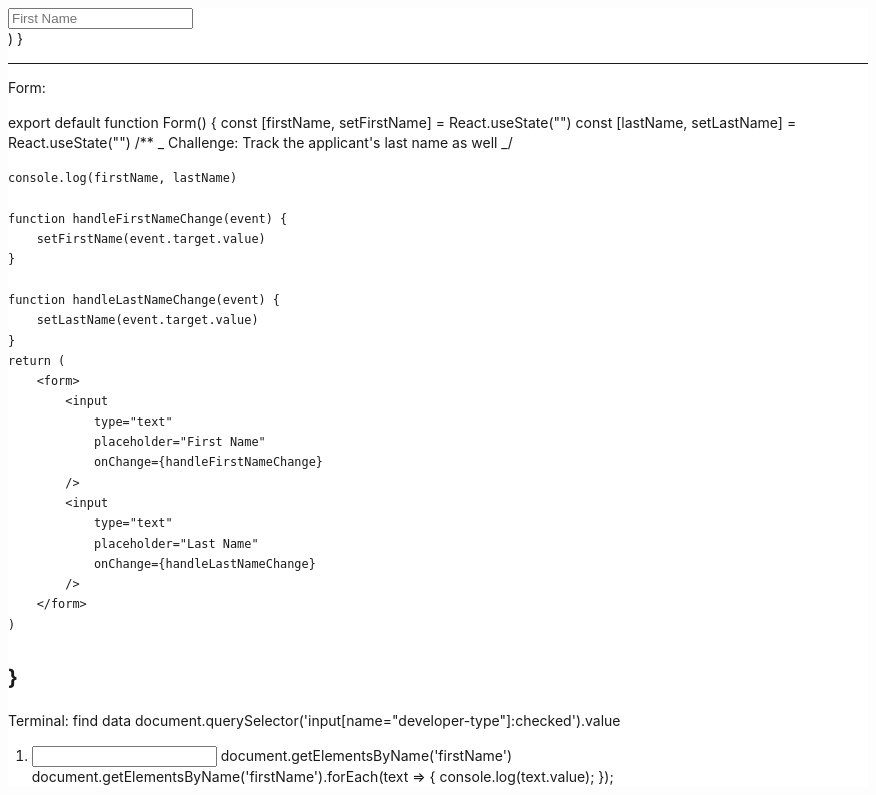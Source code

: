 <form>
<input
                type="text"
                placeholder="First Name"
                onChange={handleChange}
            />
</form>
)
}

---

Form:

export default function Form() {
const [firstName, setFirstName] = React.useState("")
const [lastName, setLastName] = React.useState("")
/\*\*
_ Challenge: Track the applicant's last name as well
_/

    console.log(firstName, lastName)

    function handleFirstNameChange(event) {
        setFirstName(event.target.value)
    }

    function handleLastNameChange(event) {
        setLastName(event.target.value)
    }
    return (
        <form>
            <input
                type="text"
                placeholder="First Name"
                onChange={handleFirstNameChange}
            />
            <input
                type="text"
                placeholder="Last Name"
                onChange={handleLastNameChange}
            />
        </form>
    )

## }

Terminal: find data
document.querySelector('input[name="developer-type"]:checked').value

1.  <input type="text" id="first-name" name="firstName" class="input" data-com.bitwarden.browser.user-edited="yes">
    document.getElementsByName('firstName')
    document.getElementsByName('firstName').forEach(text => {
        console.log(text.value);
    });


[event.target.name]: event.target.value,